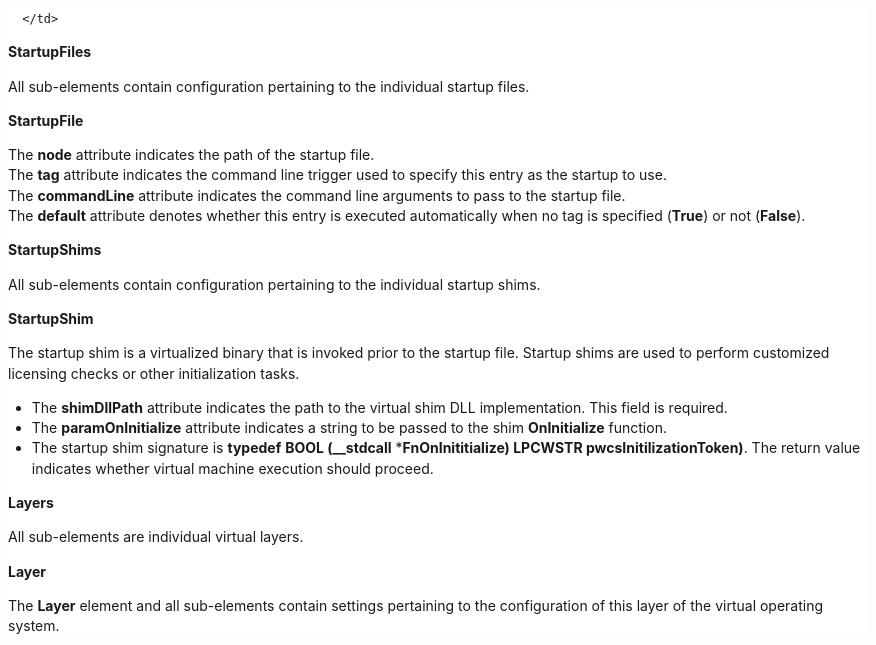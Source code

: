      </td>
   </tr>
   <tr>
      <td valign="top">
         <p><strong>StartupFiles</strong></p>
      </td>
      <td>
         <p>All sub-elements contain configuration pertaining to the individual startup files.</p>
      </td>
   </tr>
   <tr>
      <td valign="top">
         <p><strong>StartupFile</strong></p>
      </td>
      <td>
         <p>The <strong>node</strong> attribute indicates the path of the startup file. <br class="atl-forced-newline"> The <strong>tag</strong> attribute indicates the command line trigger used to specify this entry as the startup to use. <br class="atl-forced-newline"> The <strong>commandLine</strong> attribute indicates the command line arguments to pass to the startup file. <br class="atl-forced-newline"> The <strong>default</strong> attribute denotes whether this entry is executed automatically when no tag is specified (<strong>True</strong>) or not (<strong>False</strong>).</p>
      </td>
   </tr>
   <tr>
      <td valign="top">
         <p><strong>StartupShims</strong></p>
      </td>
      <td>
         <p>All sub-elements contain configuration pertaining to the individual startup shims.</p>
      </td>
   </tr>
   <tr>
      <td valign="top">
         <p><strong>StartupShim</strong></p>
      </td>
      <td>
         <p>The startup shim is a virtualized binary that is invoked prior to the startup file.&nbsp;Startup shims are used to perform customized licensing checks or other initialization tasks.</p>
         <ul>
            <li>The <strong>shimDllPath</strong> attribute indicates the path to the virtual shim DLL implementation. This field is required.</li>
            <li>The <strong>paramOnInitialize</strong> attribute indicates a string to be passed to the shim <strong>OnInitialize</strong> function.</li>
            <li>The startup shim signature is <strong>typedef</strong> <strong>BOOL (__</strong><strong>stdcall</strong> *<strong>FnOnInititialize) LPCWSTR pwcsInitilizationToken)</strong>.&nbsp;The return value indicates whether virtual machine execution should proceed.</li>
         </ul>
      </td>
   </tr>
   <tr>
      <td valign="top">
         <p><strong>Layers</strong></p>
      </td>
      <td>
         <p>All sub-elements are individual virtual layers.</p>
      </td>
   </tr>
   <tr>
      <td valign="top">
         <p><strong>Layer</strong></p>
      </td>
      <td>
         <p>The <strong>Layer</strong> element and all sub-elements contain settings pertaining to the configuration of this layer of the virtual operating system.</p>